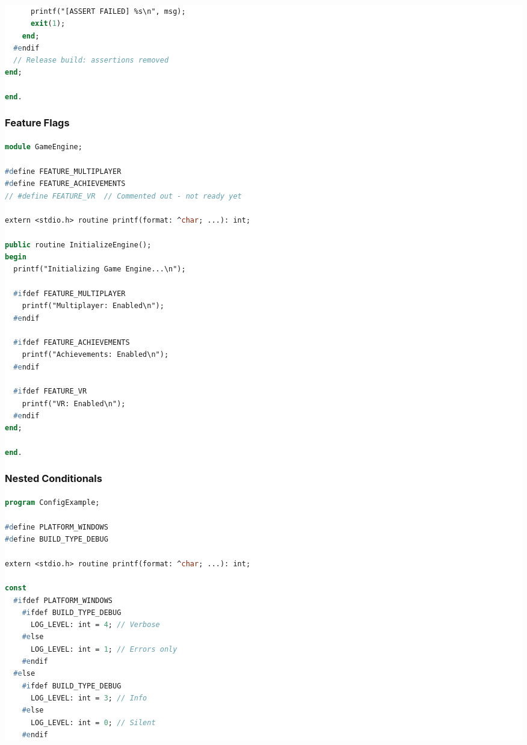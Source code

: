```pascal
      printf("[ASSERT FAILED] %s\n", msg);
      exit(1);
    end;
  #endif
  // Release build: assertions removed
end;

end.
```

### Feature Flags

```pascal
module GameEngine;

#define FEATURE_MULTIPLAYER
#define FEATURE_ACHIEVEMENTS
// #define FEATURE_VR  // Commented out - not ready yet

extern <stdio.h> routine printf(format: ^char; ...): int;

public routine InitializeEngine();
begin
  printf("Initializing Game Engine...\n");
  
  #ifdef FEATURE_MULTIPLAYER
    printf("Multiplayer: Enabled\n");
  #endif
  
  #ifdef FEATURE_ACHIEVEMENTS
    printf("Achievements: Enabled\n");
  #endif
  
  #ifdef FEATURE_VR
    printf("VR: Enabled\n");
  #endif
end;

end.
```

### Nested Conditionals

```pascal
program ConfigExample;

#define PLATFORM_WINDOWS
#define BUILD_TYPE_DEBUG

extern <stdio.h> routine printf(format: ^char; ...): int;

const
  #ifdef PLATFORM_WINDOWS
    #ifdef BUILD_TYPE_DEBUG
      LOG_LEVEL: int = 4; // Verbose
    #else
      LOG_LEVEL: int = 1; // Errors only
    #endif
  #else
    #ifdef BUILD_TYPE_DEBUG
      LOG_LEVEL: int = 3; // Info
    #else
      LOG_LEVEL: int = 0; // Silent
    #endif
```